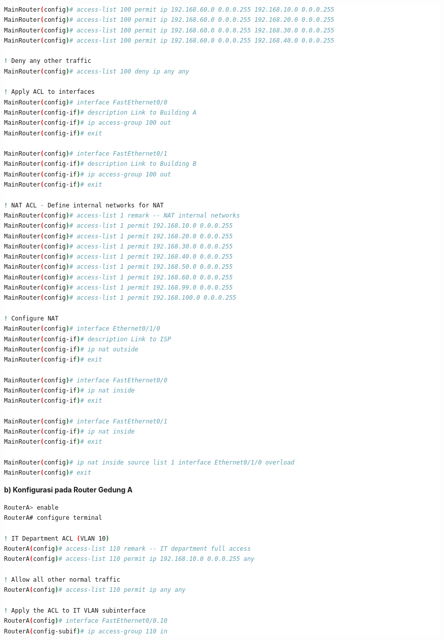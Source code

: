 ```bash
MainRouter(config)# access-list 100 permit ip 192.168.60.0 0.0.0.255 192.168.10.0 0.0.0.255
MainRouter(config)# access-list 100 permit ip 192.168.60.0 0.0.0.255 192.168.20.0 0.0.0.255
MainRouter(config)# access-list 100 permit ip 192.168.60.0 0.0.0.255 192.168.30.0 0.0.0.255
MainRouter(config)# access-list 100 permit ip 192.168.60.0 0.0.0.255 192.168.40.0 0.0.0.255

! Deny any other traffic
MainRouter(config)# access-list 100 deny ip any any

! Apply ACL to interfaces
MainRouter(config)# interface FastEthernet0/0
MainRouter(config-if)# description Link to Building A
MainRouter(config-if)# ip access-group 100 out
MainRouter(config-if)# exit

MainRouter(config)# interface FastEthernet0/1
MainRouter(config-if)# description Link to Building B
MainRouter(config-if)# ip access-group 100 out
MainRouter(config-if)# exit

! NAT ACL - Define internal networks for NAT
MainRouter(config)# access-list 1 remark -- NAT internal networks
MainRouter(config)# access-list 1 permit 192.168.10.0 0.0.0.255
MainRouter(config)# access-list 1 permit 192.168.20.0 0.0.0.255
MainRouter(config)# access-list 1 permit 192.168.30.0 0.0.0.255
MainRouter(config)# access-list 1 permit 192.168.40.0 0.0.0.255
MainRouter(config)# access-list 1 permit 192.168.50.0 0.0.0.255
MainRouter(config)# access-list 1 permit 192.168.60.0 0.0.0.255
MainRouter(config)# access-list 1 permit 192.168.99.0 0.0.0.255
MainRouter(config)# access-list 1 permit 192.168.100.0 0.0.0.255

! Configure NAT
MainRouter(config)# interface Ethernet0/1/0
MainRouter(config-if)# description Link to ISP
MainRouter(config-if)# ip nat outside
MainRouter(config-if)# exit

MainRouter(config)# interface FastEthernet0/0
MainRouter(config-if)# ip nat inside
MainRouter(config-if)# exit

MainRouter(config)# interface FastEthernet0/1
MainRouter(config-if)# ip nat inside
MainRouter(config-if)# exit

MainRouter(config)# ip nat inside source list 1 interface Ethernet0/1/0 overload
MainRouter(config)# exit
```

**b) Konfigurasi pada Router Gedung A**

```bash
RouterA> enable
RouterA# configure terminal

! IT Department ACL (VLAN 10)
RouterA(config)# access-list 110 remark -- IT department full access
RouterA(config)# access-list 110 permit ip 192.168.10.0 0.0.0.255 any

! Allow all other normal traffic
RouterA(config)# access-list 110 permit ip any any

! Apply the ACL to IT VLAN subinterface
RouterA(config)# interface FastEthernet0/0.10
RouterA(config-subif)# ip access-group 110 in
```